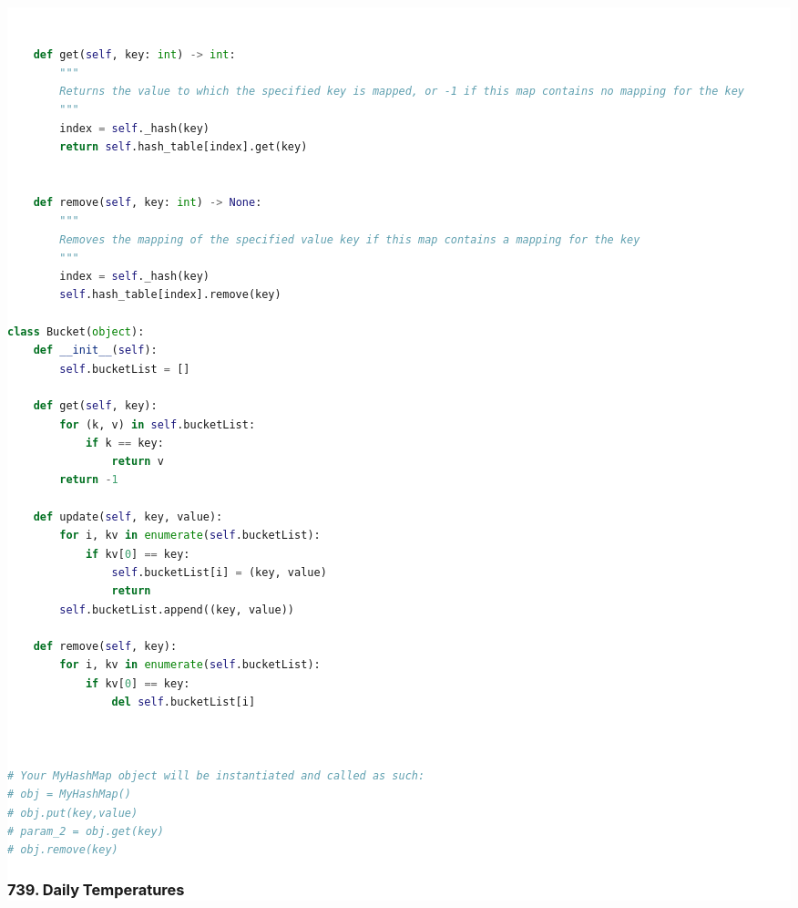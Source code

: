 ```python
        

    def get(self, key: int) -> int:
        """
        Returns the value to which the specified key is mapped, or -1 if this map contains no mapping for the key
        """
        index = self._hash(key)
        return self.hash_table[index].get(key)
        

    def remove(self, key: int) -> None:
        """
        Removes the mapping of the specified value key if this map contains a mapping for the key
        """
        index = self._hash(key)
        self.hash_table[index].remove(key)
        
class Bucket(object):
    def __init__(self):
        self.bucketList = []
    
    def get(self, key):
        for (k, v) in self.bucketList:
            if k == key:
                return v
        return -1
    
    def update(self, key, value):
        for i, kv in enumerate(self.bucketList):
            if kv[0] == key:
                self.bucketList[i] = (key, value)
                return
        self.bucketList.append((key, value))
    
    def remove(self, key):
        for i, kv in enumerate(self.bucketList):
            if kv[0] == key:
                del self.bucketList[i]
        


# Your MyHashMap object will be instantiated and called as such:
# obj = MyHashMap()
# obj.put(key,value)
# param_2 = obj.get(key)
# obj.remove(key)
```



### 739. Daily Temperatures
